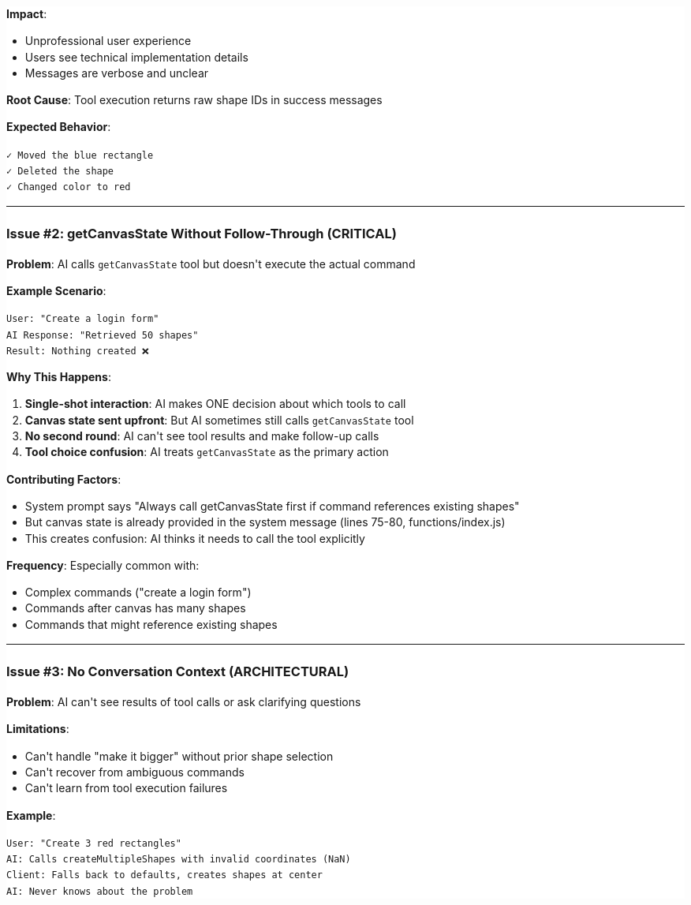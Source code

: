 **Impact**:
- Unprofessional user experience
- Users see technical implementation details
- Messages are verbose and unclear

**Root Cause**: Tool execution returns raw shape IDs in success messages

**Expected Behavior**:
```
✓ Moved the blue rectangle
✓ Deleted the shape
✓ Changed color to red
```

---

### Issue #2: getCanvasState Without Follow-Through (CRITICAL)

**Problem**: AI calls `getCanvasState` tool but doesn't execute the actual command

**Example Scenario**:
```
User: "Create a login form"
AI Response: "Retrieved 50 shapes"
Result: Nothing created ❌
```

**Why This Happens**:

1. **Single-shot interaction**: AI makes ONE decision about which tools to call
2. **Canvas state sent upfront**: But AI sometimes still calls `getCanvasState` tool
3. **No second round**: AI can't see tool results and make follow-up calls
4. **Tool choice confusion**: AI treats `getCanvasState` as the primary action

**Contributing Factors**:
- System prompt says "Always call getCanvasState first if command references existing shapes"
- But canvas state is already provided in the system message (lines 75-80, functions/index.js)
- This creates confusion: AI thinks it needs to call the tool explicitly

**Frequency**: Especially common with:
- Complex commands ("create a login form")
- Commands after canvas has many shapes
- Commands that might reference existing shapes

---

### Issue #3: No Conversation Context (ARCHITECTURAL)

**Problem**: AI can't see results of tool calls or ask clarifying questions

**Limitations**:
- Can't handle "make it bigger" without prior shape selection
- Can't recover from ambiguous commands
- Can't learn from tool execution failures

**Example**:
```
User: "Create 3 red rectangles"
AI: Calls createMultipleShapes with invalid coordinates (NaN)
Client: Falls back to defaults, creates shapes at center
AI: Never knows about the problem
```
